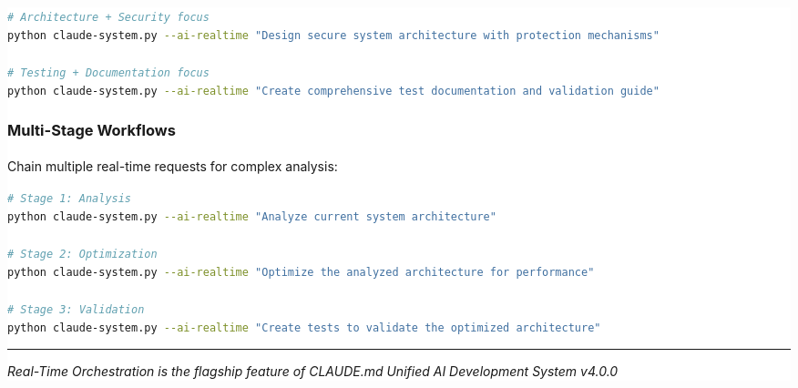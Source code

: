 ```bash
# Architecture + Security focus
python claude-system.py --ai-realtime "Design secure system architecture with protection mechanisms"

# Testing + Documentation focus  
python claude-system.py --ai-realtime "Create comprehensive test documentation and validation guide"
```

### Multi-Stage Workflows
Chain multiple real-time requests for complex analysis:

```bash
# Stage 1: Analysis
python claude-system.py --ai-realtime "Analyze current system architecture"

# Stage 2: Optimization  
python claude-system.py --ai-realtime "Optimize the analyzed architecture for performance"

# Stage 3: Validation
python claude-system.py --ai-realtime "Create tests to validate the optimized architecture"
```

---

*Real-Time Orchestration is the flagship feature of CLAUDE.md Unified AI Development System v4.0.0*